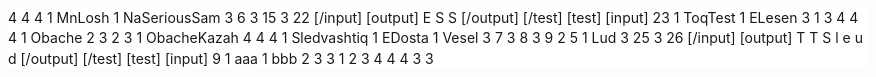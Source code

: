 4
4
4
1 MnLosh
1 NaSeriousSam
3 6
3 15
3 22
[/input]
[output]
E
S
S
[/output]
[/test]
[test]
[input]
23
1 ToqTest
1 ELesen
3 1
3 4
4
4
1 Obache
2 3
2 3
1 ObacheKazah
4
4
4
1 Sledvashtiq
1 EDosta
1 Vesel
3 7
3 8
3 9
2 5
1 Lud
3 25
3 26
[/input]
[output]
T
T
S
l
e
u
d
[/output]
[/test]
[test]
[input]
9
1 aaa
1 bbb
2 3
3 1
2 3
4
4
4
3 3